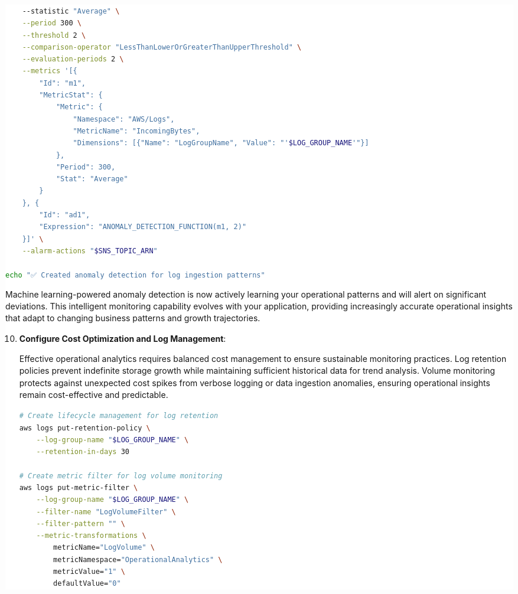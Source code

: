    ```bash
       --statistic "Average" \
       --period 300 \
       --threshold 2 \
       --comparison-operator "LessThanLowerOrGreaterThanUpperThreshold" \
       --evaluation-periods 2 \
       --metrics '[{
           "Id": "m1",
           "MetricStat": {
               "Metric": {
                   "Namespace": "AWS/Logs",
                   "MetricName": "IncomingBytes",
                   "Dimensions": [{"Name": "LogGroupName", "Value": "'$LOG_GROUP_NAME'"}]
               },
               "Period": 300,
               "Stat": "Average"
           }
       }, {
           "Id": "ad1",
           "Expression": "ANOMALY_DETECTION_FUNCTION(m1, 2)"
       }]' \
       --alarm-actions "$SNS_TOPIC_ARN"
   
   echo "✅ Created anomaly detection for log ingestion patterns"
   ```

   Machine learning-powered anomaly detection is now actively learning your operational patterns and will alert on significant deviations. This intelligent monitoring capability evolves with your application, providing increasingly accurate operational insights that adapt to changing business patterns and growth trajectories.

10. **Configure Cost Optimization and Log Management**:

    Effective operational analytics requires balanced cost management to ensure sustainable monitoring practices. Log retention policies prevent indefinite storage growth while maintaining sufficient historical data for trend analysis. Volume monitoring protects against unexpected cost spikes from verbose logging or data ingestion anomalies, ensuring operational insights remain cost-effective and predictable.

    ```bash
    # Create lifecycle management for log retention
    aws logs put-retention-policy \
        --log-group-name "$LOG_GROUP_NAME" \
        --retention-in-days 30
    
    # Create metric filter for log volume monitoring
    aws logs put-metric-filter \
        --log-group-name "$LOG_GROUP_NAME" \
        --filter-name "LogVolumeFilter" \
        --filter-pattern "" \
        --metric-transformations \
            metricName="LogVolume" \
            metricNamespace="OperationalAnalytics" \
            metricValue="1" \
            defaultValue="0"
    